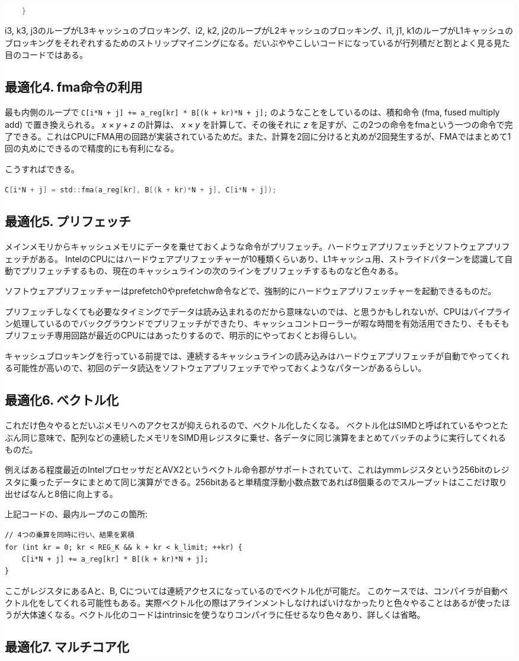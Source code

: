 ```c
    }
```

i3, k3, j3のループがL3キャッシュのブロッキング、i2, k2, j2のループがL2キャッシュのブロッキング、i1, j1, k1のループがL1キャッシュのブロッキングをそれぞれするためのストリップマイニングになる。だいぶややこしいコードになっているが行列積だと割とよく見る見た目のコードではある。

## 最適化4. fma命令の利用

最も内側のループで `C[i*N + j] += a_reg[kr] * B[(k + kr)*N + j];` のようなことをしているのは、積和命令 (fma, fused multiply add) で置き換えられる。
$x \times y + z$ の計算は、 $x \times y$ を計算して、その後それに $z$ を足すが、この2つの命令をfmaという一つの命令で完了できる。これはCPUにFMA用の回路が実装されているためだ。また、計算を2回に分けると丸めが2回発生するが、FMAではまとめて1回の丸めにできるので精度的にも有利になる。

こうすればできる。

```c
C[i*N + j] = std::fma(a_reg[kr], B[(k + kr)*N + j], C[i*N + j]);
```

## 最適化5. プリフェッチ

メインメモリからキャッシュメモリにデータを乗せておくような命令がプリフェッチ。ハードウェアプリフェッチとソフトウェアプリフェッチがある。
IntelのCPUにはハードウェアプリフェッチャーが10種類くらいあり、L1キャッシュ用、ストライドパターンを認識して自動でプリフェッチするもの、現在のキャッシュラインの次のラインをプリフェッチするものなど色々ある。

ソフトウェアプリフェッチャーはprefetch0やprefetchw命令などで、強制的にハードウェアプリフェッチャーを起動できるものだ。

プリフェッチしなくても必要なタイミングでデータは読み込まれるのだから意味ないのでは、と思うかもしれないが、CPUはパイプライン処理しているのでバックグラウンドでプリフェッチができたり、キャッシュコントローラーが暇な時間を有効活用できたり、そもそもプリフェッチ専用回路が最近のCPUにはあったりするので、明示的にやっておくとお得らしい。

キャッシュブロッキングを行っている前提では、連続するキャッシュラインの読み込みはハードウェアプリフェッチが自動でやってくれる可能性が高いので、初回のデータ読込をソフトウェアプリフェッチでやっておくようなパターンがあるらしい。

## 最適化6. ベクトル化

これだけ色々やるとだいぶメモリへのアクセスが抑えられるので、ベクトル化したくなる。
ベクトル化はSIMDと呼ばれているやつとたぶん同じ意味で、配列などの連続したメモリをSIMD用レジスタに乗せ、各データに同じ演算をまとめてバッチのように実行してくれるものだ。

例えばある程度最近のIntelプロセッサだとAVX2というベクトル命令郡がサポートされていて、これはymmレジスタという256bitのレジスタに乗ったデータにまとめて同じ演算ができる。256bitあると単精度浮動小数点数であれば8個乗るのでスループットはここだけ取り出せばなんと8倍に向上する。

上記コードの、最内ループのこの箇所:

```
// 4つの乗算を同時に行い、結果を累積
for (int kr = 0; kr < REG_K && k + kr < k_limit; ++kr) {
    C[i*N + j] += a_reg[kr] * B[(k + kr)*N + j];
}
```

ここがレジスタにあるAと、B, Cについては連続アクセスになっているのでベクトル化が可能だ。
このケースでは、コンパイラが自動ベクトル化をしてくれる可能性もある。実際ベクトル化の際はアラインメントしなければいけなかったりと色々やることはあるが使ったほうが大体速くなる。ベクトル化のコードはintrinsicを使うなりコンパイラに任せるなり色々あり、詳しくは省略。

## 最適化7. マルチコア化
